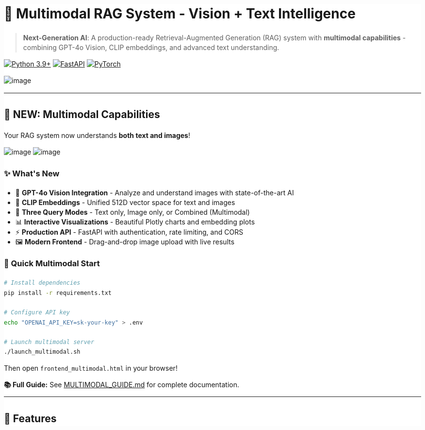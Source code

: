# 🎨 Multimodal RAG System - Vision + Text Intelligence

> **Next-Generation AI**: A production-ready Retrieval-Augmented Generation (RAG) system with **multimodal capabilities** - combining GPT-4o Vision, CLIP embeddings, and advanced text understanding.

[![Python 3.9+](https://img.shields.io/badge/python-3.9+-blue.svg)](https://www.python.org/downloads/)
[![FastAPI](https://img.shields.io/badge/FastAPI-0.109+-green.svg)](https://fastapi.tiangolo.com/)
[![PyTorch](https://img.shields.io/badge/PyTorch-2.0+-red.svg)](https://pytorch.org/)

<img width="2064" height="1560" alt="image" src="https://github.com/user-attachments/assets/47b821ba-9259-4094-897a-5b8d57d9f41c" />

---

## 🌟 **NEW: Multimodal Capabilities**

Your RAG system now understands **both text and images**!

<img width="3278" height="1560" alt="image" src="https://github.com/user-attachments/assets/29522df2-b8e1-490b-8123-30f04e22ce81" />

<img width="3288" height="1550" alt="image" src="https://github.com/user-attachments/assets/ee57bdb3-ad95-48bc-a791-b76c7ac0bb8e" />




### ✨ What's New

- 🤖 **GPT-4o Vision Integration** - Analyze and understand images with state-of-the-art AI
- 🎨 **CLIP Embeddings** - Unified 512D vector space for text and images
- 💬 **Three Query Modes** - Text only, Image only, or Combined (Multimodal)
- 📊 **Interactive Visualizations** - Beautiful Plotly charts and embedding plots
- ⚡ **Production API** - FastAPI with authentication, rate limiting, and CORS
- 🖼️ **Modern Frontend** - Drag-and-drop image upload with live results

### 🚀 Quick Multimodal Start

```bash
# Install dependencies
pip install -r requirements.txt

# Configure API key
echo "OPENAI_API_KEY=sk-your-key" > .env

# Launch multimodal server
./launch_multimodal.sh
```

Then open `frontend_multimodal.html` in your browser!

**📚 Full Guide:** See [MULTIMODAL_GUIDE.md](MULTIMODAL_GUIDE.md) for complete documentation.

---

## 🎯 Features
